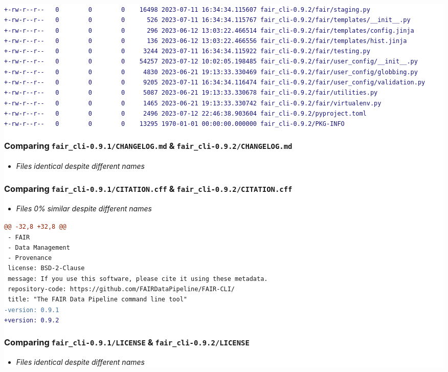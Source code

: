 ```diff
+-rw-r--r--   0        0        0    16498 2023-07-11 16:34:34.115607 fair_cli-0.9.2/fair/staging.py
+-rw-r--r--   0        0        0      526 2023-07-11 16:34:34.115767 fair_cli-0.9.2/fair/templates/__init__.py
+-rw-r--r--   0        0        0      296 2023-06-12 13:03:22.466514 fair_cli-0.9.2/fair/templates/config.jinja
+-rw-r--r--   0        0        0      136 2023-06-12 13:03:22.466556 fair_cli-0.9.2/fair/templates/hist.jinja
+-rw-r--r--   0        0        0     3244 2023-07-11 16:34:34.115922 fair_cli-0.9.2/fair/testing.py
+-rw-r--r--   0        0        0    54257 2023-07-12 10:02:05.198485 fair_cli-0.9.2/fair/user_config/__init__.py
+-rw-r--r--   0        0        0     4830 2023-06-21 19:13:33.330469 fair_cli-0.9.2/fair/user_config/globbing.py
+-rw-r--r--   0        0        0     9205 2023-07-11 16:34:34.116474 fair_cli-0.9.2/fair/user_config/validation.py
+-rw-r--r--   0        0        0     5087 2023-06-21 19:13:33.330678 fair_cli-0.9.2/fair/utilities.py
+-rw-r--r--   0        0        0     1465 2023-06-21 19:13:33.330742 fair_cli-0.9.2/fair/virtualenv.py
+-rw-r--r--   0        0        0     2496 2023-07-12 22:46:38.903604 fair_cli-0.9.2/pyproject.toml
+-rw-r--r--   0        0        0    13295 1970-01-01 00:00:00.000000 fair_cli-0.9.2/PKG-INFO
```

### Comparing `fair_cli-0.9.1/CHANGELOG.md` & `fair_cli-0.9.2/CHANGELOG.md`

 * *Files identical despite different names*

### Comparing `fair_cli-0.9.1/CITATION.cff` & `fair_cli-0.9.2/CITATION.cff`

 * *Files 0% similar despite different names*

```diff
@@ -32,8 +32,8 @@
 - FAIR
 - Data Management
 - Provenance
 license: BSD-2-Clause
 message: If you use this software, please cite it using these metadata.
 repository-code: https://github.com/FAIRDataPipeline/FAIR-CLI/
 title: "The FAIR Data Pipeline command line tool"
-version: 0.9.1
+version: 0.9.2
```

### Comparing `fair_cli-0.9.1/LICENSE` & `fair_cli-0.9.2/LICENSE`

 * *Files identical despite different names*
